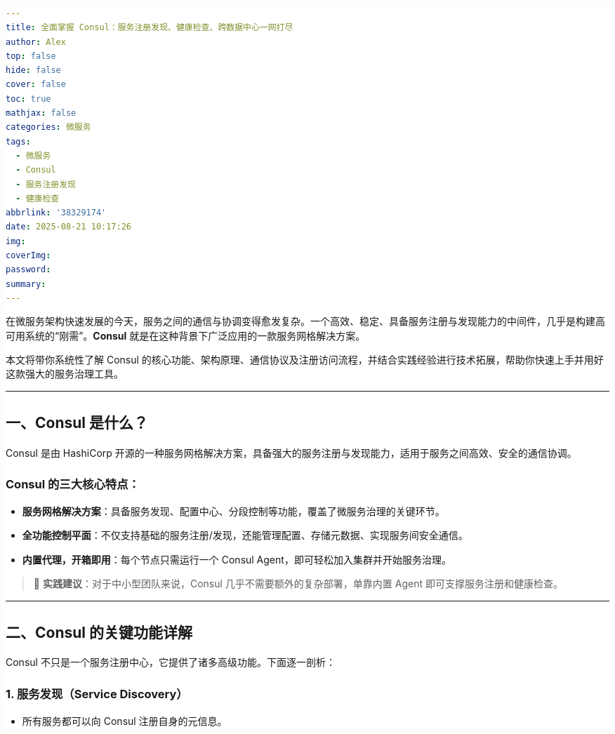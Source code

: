 ```yaml
---
title: 全面掌握 Consul：服务注册发现、健康检查、跨数据中心一网打尽
author: Alex
top: false
hide: false
cover: false
toc: true
mathjax: false
categories: 微服务
tags:
  - 微服务
  - Consul
  - 服务注册发现
  - 健康检查
abbrlink: '38329174'
date: 2025-08-21 10:17:26
img:
coverImg:
password:
summary:
---
```


在微服务架构快速发展的今天，服务之间的通信与协调变得愈发复杂。一个高效、稳定、具备服务注册与发现能力的中间件，几乎是构建高可用系统的“刚需”。**Consul** 就是在这种背景下广泛应用的一款服务网格解决方案。

本文将带你系统性了解 Consul 的核心功能、架构原理、通信协议及注册访问流程，并结合实践经验进行技术拓展，帮助你快速上手并用好这款强大的服务治理工具。

* * *

## 一、Consul 是什么？

Consul 是由 HashiCorp 开源的一种服务网格解决方案，具备强大的服务注册与发现能力，适用于服务之间高效、安全的通信协调。

### Consul 的三大核心特点：

*   **服务网格解决方案**：具备服务发现、配置中心、分段控制等功能，覆盖了微服务治理的关键环节。

*   **全功能控制平面**：不仅支持基础的服务注册/发现，还能管理配置、存储元数据、实现服务间安全通信。

*   **内置代理，开箱即用**：每个节点只需运行一个 Consul Agent，即可轻松加入集群并开始服务治理。

> 🔧 **实践建议**：对于中小型团队来说，Consul 几乎不需要额外的复杂部署，单靠内置 Agent 即可支撑服务注册和健康检查。

* * *

## 二、Consul 的关键功能详解

Consul 不只是一个服务注册中心，它提供了诸多高级功能。下面逐一剖析：

### 1\. 服务发现（Service Discovery）

*   所有服务都可以向 Consul 注册自身的元信息。
